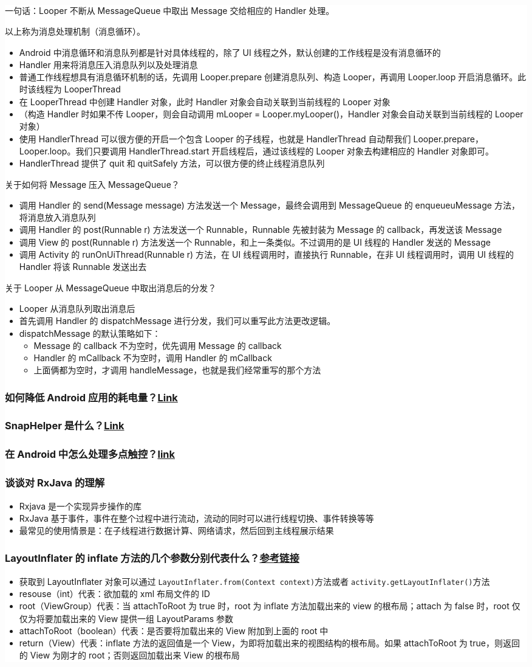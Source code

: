 一句话：Looper 不断从 MessageQueue 中取出 Message 交给相应的 Handler 处理。
	
以上称为消息处理机制（消息循环）。
	
* Android 中消息循环和消息队列都是针对具体线程的，除了 UI 线程之外，默认创建的工作线程是没有消息循环的
* Handler 用来将消息压入消息队列以及处理消息
* 普通工作线程想具有消息循环机制的话，先调用 Looper.prepare 创建消息队列、构造 Looper，再调用 Looper.loop 开启消息循环。此时该线程为 LooperThread
* 在 LooperThread 中创建 Handler 对象，此时 Handler 对象会自动关联到当前线程的 Looper 对象
* （构造 Handler 时如果不传 Looper，则会自动调用 mLooper = Looper.myLooper()，Handler 对象会自动关联到当前线程的 Looper 对象）
* 使用 HandlerThread 可以很方便的开启一个包含 Looper 的子线程，也就是 HandlerThread 自动帮我们 Looper.prepare，Looper.loop。我们只要调用 HandlerThread.start 开启线程后，通过该线程的 Looper 对象去构建相应的 Handler 对象即可。
* HandlerThread 提供了 quit 和 quitSafely 方法，可以很方便的终止线程消息队列

关于如何将 Message 压入 MessageQueue？
	
* 调用 Handler 的 send(Message message) 方法发送一个 Message，最终会调用到 MessageQueue 的 enqueueuMessage 方法，将消息放入消息队列
* 调用 Handler 的 post(Runnable r) 方法发送一个 Runnable，Runnable 先被封装为 Message 的 callback，再发送该 Message
* 调用 View 的 post(Runnable r) 方法发送一个 Runnable，和上一条类似。不过调用的是 UI 线程的 Handler 发送的 Message
* 调用 Activity 的 runOnUiThread(Runnable r) 方法，在 UI 线程调用时，直接执行 Runnable，在非 UI 线程调用时，调用 UI 线程的 Handler 将该 Runnable 发送出去

关于 Looper 从 MessageQueue 中取出消息后的分发？
	
* Looper 从消息队列取出消息后
* 首先调用 Handler 的 dispatchMessage 进行分发，我们可以重写此方法更改逻辑。
* dispatchMessage 的默认策略如下：
	* Message 的 callback 不为空时，优先调用 Message 的 callback
	* Handler 的 mCallback 不为空时，调用 Handler 的 mCallback
	* 上面俩都为空时，才调用 handleMessage，也就是我们经常重写的那个方法

### 如何降低 Android 应用的耗电量？[Link](https://blog.mindorks.com/battery-optimization-for-android-apps-f4ef6170ff70)

### SnapHelper 是什么？[Link](https://blog.mindorks.com/using-snaphelper-in-recyclerview-fc616b6833e8)

### 在 Android 中怎么处理多点触控？[link](https://arjun-sna.github.io/android/2016/07/20/multi-touch-android/)

### 谈谈对 RxJava 的理解
* Rxjava 是一个实现异步操作的库
* RxJava 基于事件，事件在整个过程中进行流动，流动的同时可以进行线程切换、事件转换等等
* 最常见的使用情景是：在子线程进行数据计算、网络请求，然后回到主线程展示结果

### LayoutInflater 的 inflate 方法的几个参数分别代表什么？[参考链接](https://xuchongyang.com/2017/09/10/LayoutInflater-%E7%9A%84-inflate-%E6%96%B9%E6%B3%95%E5%88%86%E6%9E%90/)
* 获取到 LayoutInflater 对象可以通过 `LayoutInflater.from(Context context)`方法或者 `activity.getLayoutInflater()`方法
* resouse（int）代表：欲加载的 xml 布局文件的 ID
* root（ViewGroup）代表：当 attachToRoot 为 true 时，root 为 inflate 方法加载出来的 view 的根布局；attach 为 false 时，root 仅仅为将要加载出来的 View 提供一组 LayoutParams 参数
* attachToRoot（boolean）代表：是否要将加载出来的 View 附加到上面的 root 中
* return（View）代表：inflate 方法的返回值是一个 View，为即将加载出来的视图结构的根布局。如果 attachToRoot 为 true，则返回的 View 为刚才的 root；否则返回加载出来 View 的根布局
